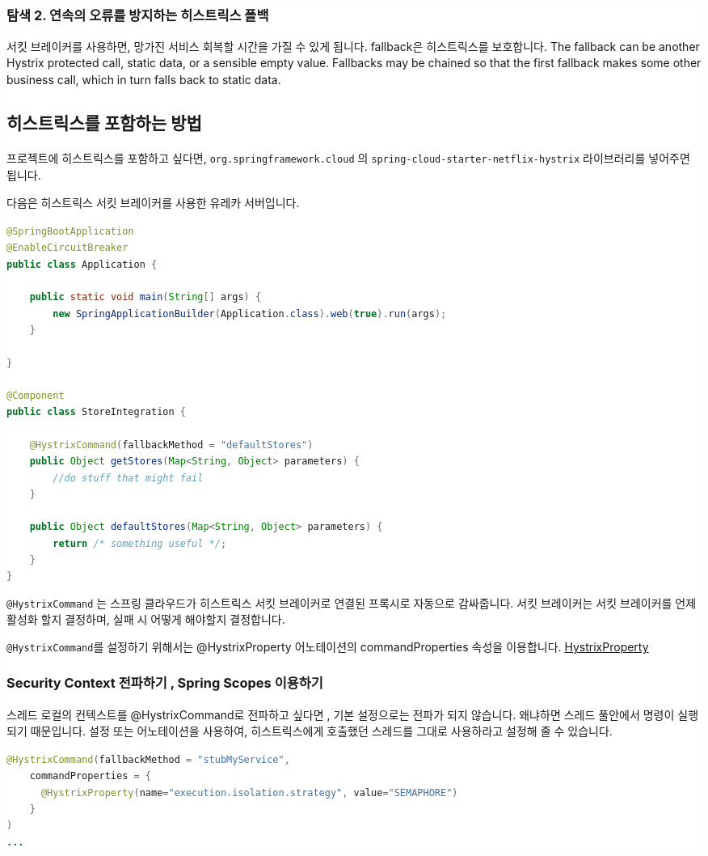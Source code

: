 
### 탐색 2. 연속의 오류를 방지하는 히스트릭스 폴백

서킷 브레이커를 사용하면, 망가진 서비스 회복할 시간을 가질 수 있게 됩니다. fallback은 히스트릭스를 보호합니다. The fallback can be another Hystrix protected call, static data, or a sensible empty value. Fallbacks may be chained so that the first fallback makes some other business call, which in turn falls back to static data.



## 히스트릭스를 포함하는 방법

프로젝트에 히스트릭스를 포함하고 싶다면, `org.springframework.cloud` 의 `spring-cloud-starter-netflix-hystrix` 라이브러리를 넣어주면 됩니다.

다음은 히스트릭스 서킷 브레이커를 사용한 유레카 서버입니다.

```java
@SpringBootApplication
@EnableCircuitBreaker
public class Application {

    public static void main(String[] args) {
        new SpringApplicationBuilder(Application.class).web(true).run(args);
    }

}

@Component
public class StoreIntegration {

    @HystrixCommand(fallbackMethod = "defaultStores")
    public Object getStores(Map<String, Object> parameters) {
        //do stuff that might fail
    }

    public Object defaultStores(Map<String, Object> parameters) {
        return /* something useful */;
    }
}
```



`@HystrixCommand` 는 스프링 클라우드가 히스트릭스 서킷 브레이커로 연결된 프록시로 자동으로 감싸줍니다. 서킷 브레이커는 서킷 브레이커를 언제 활성화 할지 결정하며, 실패 시 어떻게 해야할지 결정합니다.

`@HystrixCommand`를 설정하기 위해서는 @HystrixProperty 어노테이션의 commandProperties 속성을 이용합니다. [HystrixProperty](https://github.com/Netflix/Hystrix/tree/master/hystrix-contrib/hystrix-javanica#configuration)



### Security Context 전파하기 , Spring Scopes 이용하기

스레드 로컬의 컨텍스트를 @HystrixCommand로 전파하고 싶다면 , 기본 설정으로는 전파가 되지 않습니다. 왜냐하면 스레드 풀안에서 명령이 실행되기 때문입니다. 설정 또는 어노테이션을 사용하여, 히스트릭스에게 호출했던 스레드를 그대로 사용하라고 설정해 줄 수 있습니다. 

```java
@HystrixCommand(fallbackMethod = "stubMyService",
    commandProperties = {
      @HystrixProperty(name="execution.isolation.strategy", value="SEMAPHORE")
    }
)
...
```
